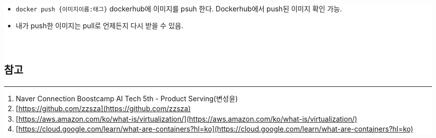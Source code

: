 * ```docker push {이미지이름:태그}``` dockerhub에 이미지를 psuh 한다. Dockerhub에서 push된 이미지 확인 가능.

* 내가 push한 이미지는 pull로 언제든지 다시 받을 수 있음.

<br>

## 참고

---

1. Naver Connection Boostcamp AI Tech 5th - Product Serving(변성윤)
2. [https://github.com/zzsza](https://github.com/zzsza)
3. [https://aws.amazon.com/ko/what-is/virtualization/](https://aws.amazon.com/ko/what-is/virtualization/)
4. [https://cloud.google.com/learn/what-are-containers?hl=ko](https://cloud.google.com/learn/what-are-containers?hl=ko)

